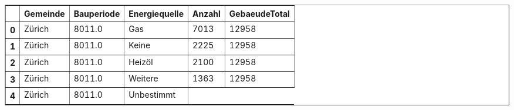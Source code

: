 


<div>
<style scoped>
    .dataframe tbody tr th:only-of-type {
        vertical-align: middle;
    }

    .dataframe tbody tr th {
        vertical-align: top;
    }

    .dataframe thead th {
        text-align: right;
    }
</style>
<table border="1" class="dataframe">
  <thead>
    <tr style="text-align: right;">
      <th></th>
      <th>Gemeinde</th>
      <th>Bauperiode</th>
      <th>Energiequelle</th>
      <th>Anzahl</th>
      <th>GebaeudeTotal</th>
    </tr>
  </thead>
  <tbody>
    <tr>
      <th>0</th>
      <td>Zürich</td>
      <td>8011.0</td>
      <td>Gas</td>
      <td>7013</td>
      <td>12958</td>
    </tr>
    <tr>
      <th>1</th>
      <td>Zürich</td>
      <td>8011.0</td>
      <td>Keine</td>
      <td>2225</td>
      <td>12958</td>
    </tr>
    <tr>
      <th>2</th>
      <td>Zürich</td>
      <td>8011.0</td>
      <td>Heizöl</td>
      <td>2100</td>
      <td>12958</td>
    </tr>
    <tr>
      <th>3</th>
      <td>Zürich</td>
      <td>8011.0</td>
      <td>Weitere</td>
      <td>1363</td>
      <td>12958</td>
    </tr>
    <tr>
      <th>4</th>
      <td>Zürich</td>
      <td>8011.0</td>
      <td>Unbestimmt</td>